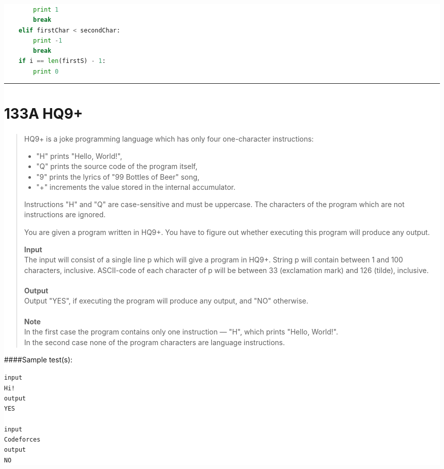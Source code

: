 ```python
		print 1
		break
	elif firstChar < secondChar:
		print -1
		break
	if i == len(firstS) - 1:
		print 0
```

-------------------------------------------------------------------------------

# 133A HQ9+

<blockquote>
<p>HQ9+ is a joke programming language which has only four one-character instructions:</p>

* "H" prints "Hello, World!",<br>
* "Q" prints the source code of the program itself,<br>
* "9" prints the lyrics of "99 Bottles of Beer" song,<br>
* "+" increments the value stored in the internal accumulator.
<p>Instructions "H" and "Q" are case-sensitive and must be uppercase. The characters of the program which are not instructions are ignored.</p>

<p>You are given a program written in HQ9+. You have to figure out whether executing this program will produce any output.</p>

<strong>Input</strong><br>
The input will consist of a single line p which will give a program in HQ9+. String p will contain between 1 and 100 characters, inclusive. ASCII-code of each character of p will be between 33 (exclamation mark) and 126 (tilde), inclusive.
<br>
<br>
<strong>Output</strong><br>
Output "YES", if executing the program will produce any output, and "NO" otherwise.
<br>
<br>
<strong>Note</strong><br>
In the first case the program contains only one instruction — "H", which prints "Hello, World!".<br>
In the second case none of the program characters are language instructions.
</blockquote>

####Sample test(s):

```bash
input
Hi!
output
YES

input
Codeforces
output
NO
```
